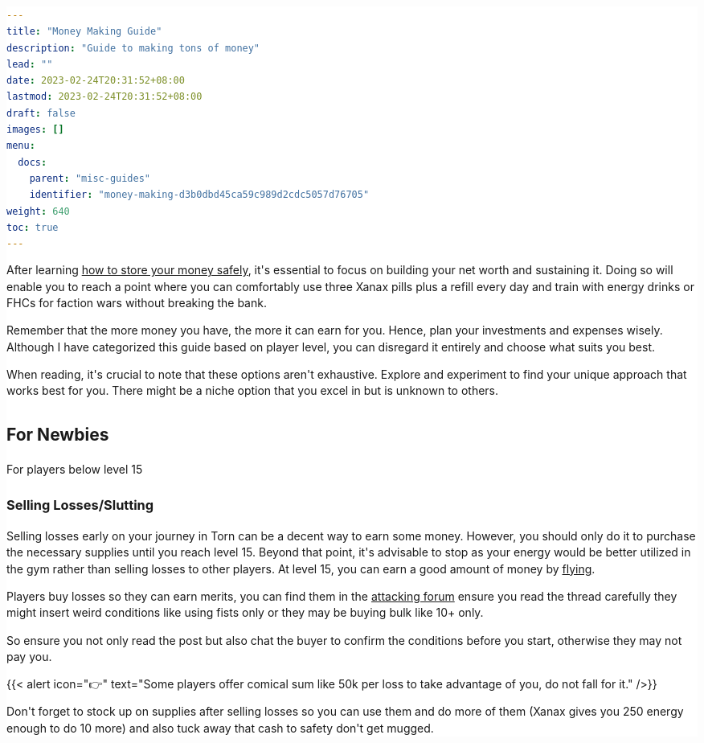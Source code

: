 ```yaml
---
title: "Money Making Guide"
description: "Guide to making tons of money"
lead: ""
date: 2023-02-24T20:31:52+08:00
lastmod: 2023-02-24T20:31:52+08:00
draft: false
images: []
menu:
  docs:
    parent: "misc-guides"
    identifier: "money-making-d3b0dbd45ca59c989d2cdc5057d76705"
weight: 640
toc: true
---
```


After learning [how to store your money safely](../money-storage), it's essential to focus on building your net worth and sustaining it. Doing so will enable you to reach a point where you can comfortably use three Xanax pills plus a refill every day and train with energy drinks or FHCs for faction wars without breaking the bank.

Remember that the more money you have, the more it can earn for you. Hence, plan your investments and expenses wisely. Although I have categorized this guide based on player level, you can disregard it entirely and choose what suits you best.

When reading, it's crucial to note that these options aren't exhaustive. Explore and experiment to find your unique approach that works best for you. There might be a niche option that you excel in but is unknown to others.

## For Newbies 

For players below level 15 

### Selling Losses/Slutting 

Selling losses early on your journey in Torn can be a decent way to earn some money. However, you should only do it to purchase the necessary supplies until you reach level 15. Beyond that point, it's advisable to stop as your energy would be better utilized in the gym rather than selling losses to other players. At level 15, you can earn a good amount of money by [flying](../../prologue/after15). 

Players buy losses so they can earn merits, you can find them in the [attacking forum](https://www.torn.com/forums.php#/p=forums&f=59&b=0&a=0) ensure you read the thread carefully they might insert weird conditions like using fists only or they may be buying bulk like 10+ only. 

So ensure you not only read the post but also chat the buyer to confirm the conditions before you start, otherwise they may not pay you. 

{{< alert icon="👉" text="Some players offer comical sum like 50k per loss to take advantage of you, do not fall for it." />}}

Don't forget to stock up on supplies after selling losses so you can use them and do more of them (Xanax gives you 250 energy enough to do 10 more) and also tuck away that cash to safety don't get mugged. 
